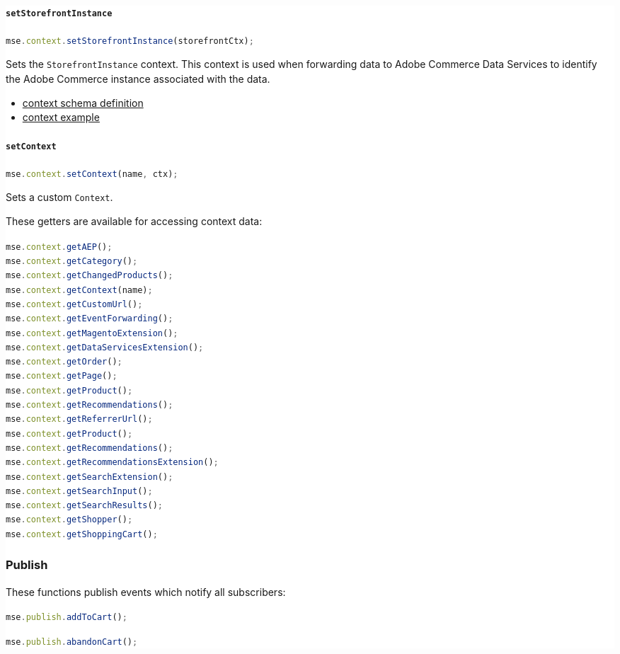 #### `setStorefrontInstance`

```javascript
mse.context.setStorefrontInstance(storefrontCtx);
```

Sets the `StorefrontInstance` context. This context is used when forwarding data to Adobe Commerce Data Services to identify the Adobe Commerce instance associated with the data.

-   [context schema definition](https://github.com/adobe/commerce-events/tree/main/packages/commerce-events-sdk/src/types/schemas/storefrontInstance.ts)
-   [context example](https://github.com/adobe/commerce-events/blob/main/packages/commerce-events-sdk/tests/mocks.ts#L345)

#### `setContext`

```javascript
mse.context.setContext(name, ctx);
```

Sets a custom `Context`.

These getters are available for accessing context data:

```javascript
mse.context.getAEP();
mse.context.getCategory();
mse.context.getChangedProducts();
mse.context.getContext(name);
mse.context.getCustomUrl();
mse.context.getEventForwarding();
mse.context.getMagentoExtension();
mse.context.getDataServicesExtension();
mse.context.getOrder();
mse.context.getPage();
mse.context.getProduct();
mse.context.getRecommendations();
mse.context.getReferrerUrl();
mse.context.getProduct();
mse.context.getRecommendations();
mse.context.getRecommendationsExtension();
mse.context.getSearchExtension();
mse.context.getSearchInput();
mse.context.getSearchResults();
mse.context.getShopper();
mse.context.getShoppingCart();
```

### Publish

These functions publish events which notify all subscribers:

```javascript
mse.publish.addToCart();
```

```javascript
mse.publish.abandonCart();
```
